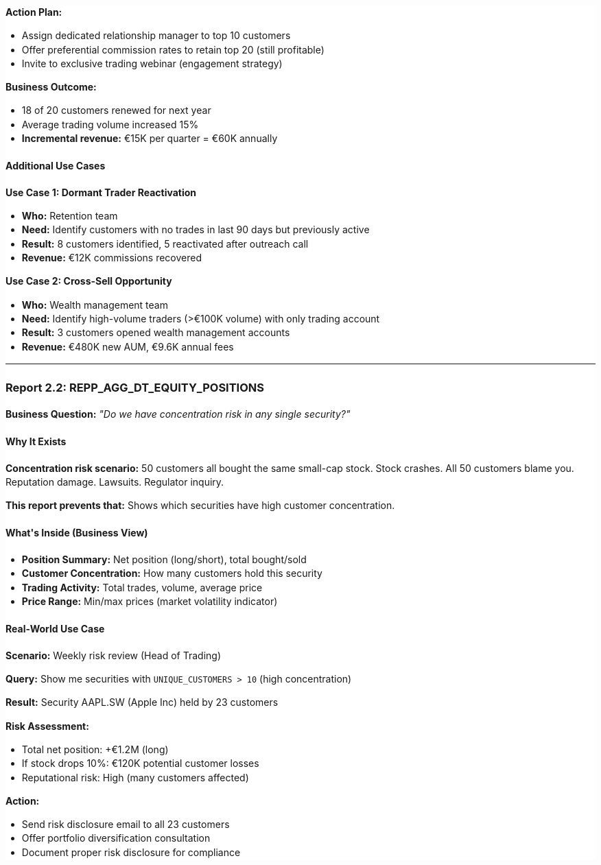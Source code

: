 **Action Plan:**
- Assign dedicated relationship manager to top 10 customers
- Offer preferential commission rates to retain top 20 (still profitable)
- Invite to exclusive trading webinar (engagement strategy)

**Business Outcome:**
- 18 of 20 customers renewed for next year
- Average trading volume increased 15%
- **Incremental revenue:** €15K per quarter = €60K annually

#### Additional Use Cases

**Use Case 1: Dormant Trader Reactivation**
- **Who:** Retention team
- **Need:** Identify customers with no trades in last 90 days but previously active
- **Result:** 8 customers identified, 5 reactivated after outreach call
- **Revenue:** €12K commissions recovered

**Use Case 2: Cross-Sell Opportunity**
- **Who:** Wealth management team
- **Need:** Identify high-volume traders (>€100K volume) with only trading account
- **Result:** 3 customers opened wealth management accounts
- **Revenue:** €480K new AUM, €9.6K annual fees

---

### Report 2.2: REPP_AGG_DT_EQUITY_POSITIONS
**Business Question:** _"Do we have concentration risk in any single security?"_

#### Why It Exists
**Concentration risk scenario:** 50 customers all bought the same small-cap stock. Stock crashes. All 50 customers blame you. Reputation damage. Lawsuits. Regulator inquiry.

**This report prevents that:** Shows which securities have high customer concentration.

#### What's Inside (Business View)
- **Position Summary:** Net position (long/short), total bought/sold
- **Customer Concentration:** How many customers hold this security
- **Trading Activity:** Total trades, volume, average price
- **Price Range:** Min/max prices (market volatility indicator)

#### Real-World Use Case
**Scenario:** Weekly risk review (Head of Trading)

**Query:** Show me securities with `UNIQUE_CUSTOMERS > 10` (high concentration)

**Result:** Security AAPL.SW (Apple Inc) held by 23 customers

**Risk Assessment:**
- Total net position: +€1.2M (long)
- If stock drops 10%: €120K potential customer losses
- Reputational risk: High (many customers affected)

**Action:**
- Send risk disclosure email to all 23 customers
- Offer portfolio diversification consultation
- Document proper risk disclosure for compliance
